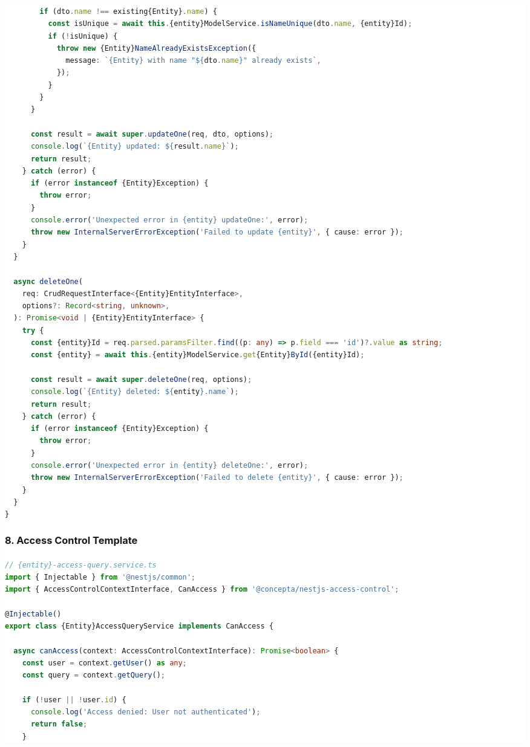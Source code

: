 ```typescript
        if (dto.name !== existing{Entity}.name) {
          const isUnique = await this.{entity}ModelService.isNameUnique(dto.name, {entity}Id);
          if (!isUnique) {
            throw new {Entity}NameAlreadyExistsException({
              message: `{Entity} with name "${dto.name}" already exists`,
            });
          }
        }
      }

      const result = await super.updateOne(req, dto, options);
      console.log(`{Entity} updated: ${result.name}`);
      return result;
    } catch (error) {
      if (error instanceof {Entity}Exception) {
        throw error;
      }
      console.error('Unexpected error in {entity} updateOne:', error);
      throw new InternalServerErrorException('Failed to update {entity}', { cause: error });
    }
  }

  async deleteOne(
    req: CrudRequestInterface<{Entity}EntityInterface>,
    options?: Record<string, unknown>,
  ): Promise<void | {Entity}EntityInterface> {
    try {
      const {entity}Id = req.parsed.paramsFilter.find((p: any) => p.field === 'id')?.value as string;
      const {entity} = await this.{entity}ModelService.get{Entity}ById({entity}Id);
      
      const result = await super.deleteOne(req, options);
      console.log(`{Entity} deleted: ${entity}.name`);
      return result;
    } catch (error) {
      if (error instanceof {Entity}Exception) {
        throw error;
      }
      console.error('Unexpected error in {entity} deleteOne:', error);
      throw new InternalServerErrorException('Failed to delete {entity}', { cause: error });
    }
  }
}
```

### 8. Access Control Template

```typescript
// {entity}-access-query.service.ts
import { Injectable } from '@nestjs/common';
import { AccessControlContextInterface, CanAccess } from '@concepta/nestjs-access-control';

@Injectable()
export class {Entity}AccessQueryService implements CanAccess {
  
  async canAccess(context: AccessControlContextInterface): Promise<boolean> {
    const user = context.getUser() as any;
    const query = context.getQuery();
    
    if (!user || !user.id) {
      console.log('Access denied: User not authenticated');
      return false;
    }
```